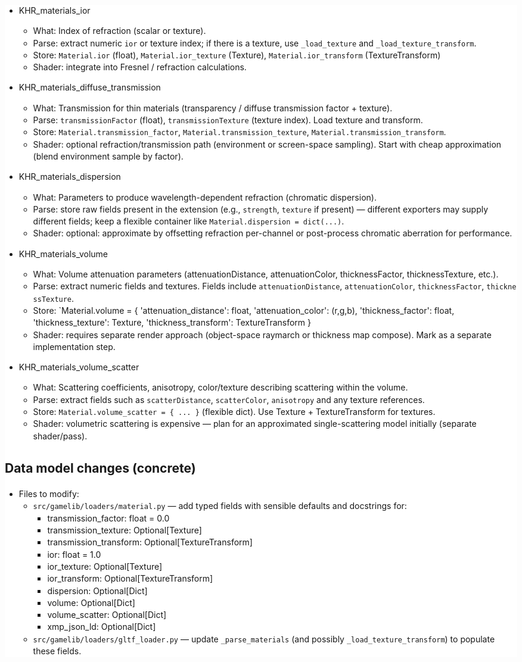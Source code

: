 - KHR_materials_ior
  - What: Index of refraction (scalar or texture).
  - Parse: extract numeric `ior` or texture index; if there is a texture, use `_load_texture` and `_load_texture_transform`.
  - Store: `Material.ior` (float), `Material.ior_texture` (Texture), `Material.ior_transform` (TextureTransform)
  - Shader: integrate into Fresnel / refraction calculations.

- KHR_materials_diffuse_transmission
  - What: Transmission for thin materials (transparency / diffuse transmission factor + texture).
  - Parse: `transmissionFactor` (float), `transmissionTexture` (texture index). Load texture and transform.
  - Store: `Material.transmission_factor`, `Material.transmission_texture`, `Material.transmission_transform`.
  - Shader: optional refraction/transmission path (environment or screen-space sampling). Start with cheap approximation (blend environment sample by factor).

- KHR_materials_dispersion
  - What: Parameters to produce wavelength-dependent refraction (chromatic dispersion).
  - Parse: store raw fields present in the extension (e.g., `strength`, `texture` if present) — different exporters may supply different fields; keep a flexible container like `Material.dispersion = dict(...)`.
  - Shader: optional: approximate by offsetting refraction per-channel or post-process chromatic aberration for performance.

- KHR_materials_volume
  - What: Volume attenuation parameters (attenuationDistance, attenuationColor, thicknessFactor, thicknessTexture, etc.).
  - Parse: extract numeric fields and textures. Fields include `attenuationDistance`, `attenuationColor`, `thicknessFactor`, `thicknessTexture`.
  - Store: `Material.volume = { 'attenuation_distance': float, 'attenuation_color': (r,g,b), 'thickness_factor': float, 'thickness_texture': Texture, 'thickness_transform': TextureTransform }
  - Shader: requires separate render approach (object-space raymarch or thickness map compose). Mark as a separate implementation step.

- KHR_materials_volume_scatter
  - What: Scattering coefficients, anisotropy, color/texture describing scattering within the volume.
  - Parse: extract fields such as `scatterDistance`, `scatterColor`, `anisotropy` and any texture references.
  - Store: `Material.volume_scatter = { ... }` (flexible dict). Use Texture + TextureTransform for textures.
  - Shader: volumetric scattering is expensive — plan for an approximated single-scattering model initially (separate shader/pass).

Data model changes (concrete)
----------------------------
- Files to modify:
  - `src/gamelib/loaders/material.py` — add typed fields with sensible defaults and docstrings for:
    - transmission_factor: float = 0.0
    - transmission_texture: Optional[Texture]
    - transmission_transform: Optional[TextureTransform]
    - ior: float = 1.0
    - ior_texture: Optional[Texture]
    - ior_transform: Optional[TextureTransform]
    - dispersion: Optional[Dict]
    - volume: Optional[Dict]
    - volume_scatter: Optional[Dict]
    - xmp_json_ld: Optional[Dict]
  - `src/gamelib/loaders/gltf_loader.py` — update `_parse_materials` (and possibly `_load_texture_transform`) to populate these fields.
